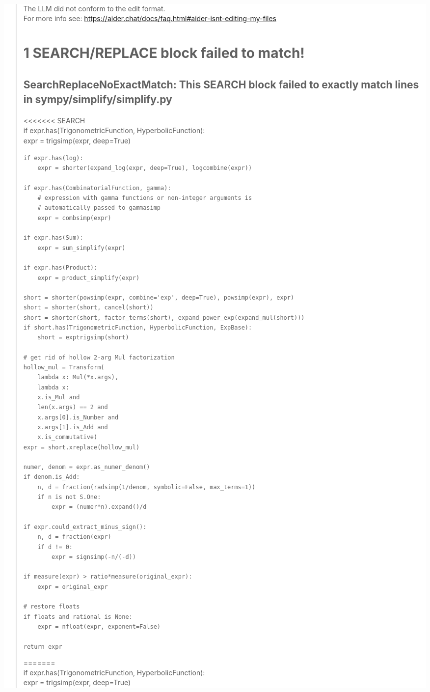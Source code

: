 > The LLM did not conform to the edit format.  
> For more info see: https://aider.chat/docs/faq.html#aider-isnt-editing-my-files  
> # 1 SEARCH/REPLACE block failed to match!  
>   
> ## SearchReplaceNoExactMatch: This SEARCH block failed to exactly match lines in sympy/simplify/simplify.py  
> <<<<<<< SEARCH  
>     if expr.has(TrigonometricFunction, HyperbolicFunction):  
>         expr = trigsimp(expr, deep=True)  
>   
>     if expr.has(log):  
>         expr = shorter(expand_log(expr, deep=True), logcombine(expr))  
>   
>     if expr.has(CombinatorialFunction, gamma):  
>         # expression with gamma functions or non-integer arguments is  
>         # automatically passed to gammasimp  
>         expr = combsimp(expr)  
>   
>     if expr.has(Sum):  
>         expr = sum_simplify(expr)  
>   
>     if expr.has(Product):  
>         expr = product_simplify(expr)  
>   
>     short = shorter(powsimp(expr, combine='exp', deep=True), powsimp(expr), expr)  
>     short = shorter(short, cancel(short))  
>     short = shorter(short, factor_terms(short), expand_power_exp(expand_mul(short)))  
>     if short.has(TrigonometricFunction, HyperbolicFunction, ExpBase):  
>         short = exptrigsimp(short)  
>   
>     # get rid of hollow 2-arg Mul factorization  
>     hollow_mul = Transform(  
>         lambda x: Mul(*x.args),  
>         lambda x:  
>         x.is_Mul and  
>         len(x.args) == 2 and  
>         x.args[0].is_Number and  
>         x.args[1].is_Add and  
>         x.is_commutative)  
>     expr = short.xreplace(hollow_mul)  
>   
>     numer, denom = expr.as_numer_denom()  
>     if denom.is_Add:  
>         n, d = fraction(radsimp(1/denom, symbolic=False, max_terms=1))  
>         if n is not S.One:  
>             expr = (numer*n).expand()/d  
>   
>     if expr.could_extract_minus_sign():  
>         n, d = fraction(expr)  
>         if d != 0:  
>             expr = signsimp(-n/(-d))  
>   
>     if measure(expr) > ratio*measure(original_expr):  
>         expr = original_expr  
>   
>     # restore floats  
>     if floats and rational is None:  
>         expr = nfloat(expr, exponent=False)  
>   
>     return expr  
> =======  
>     if expr.has(TrigonometricFunction, HyperbolicFunction):  
>         expr = trigsimp(expr, deep=True)  
>   